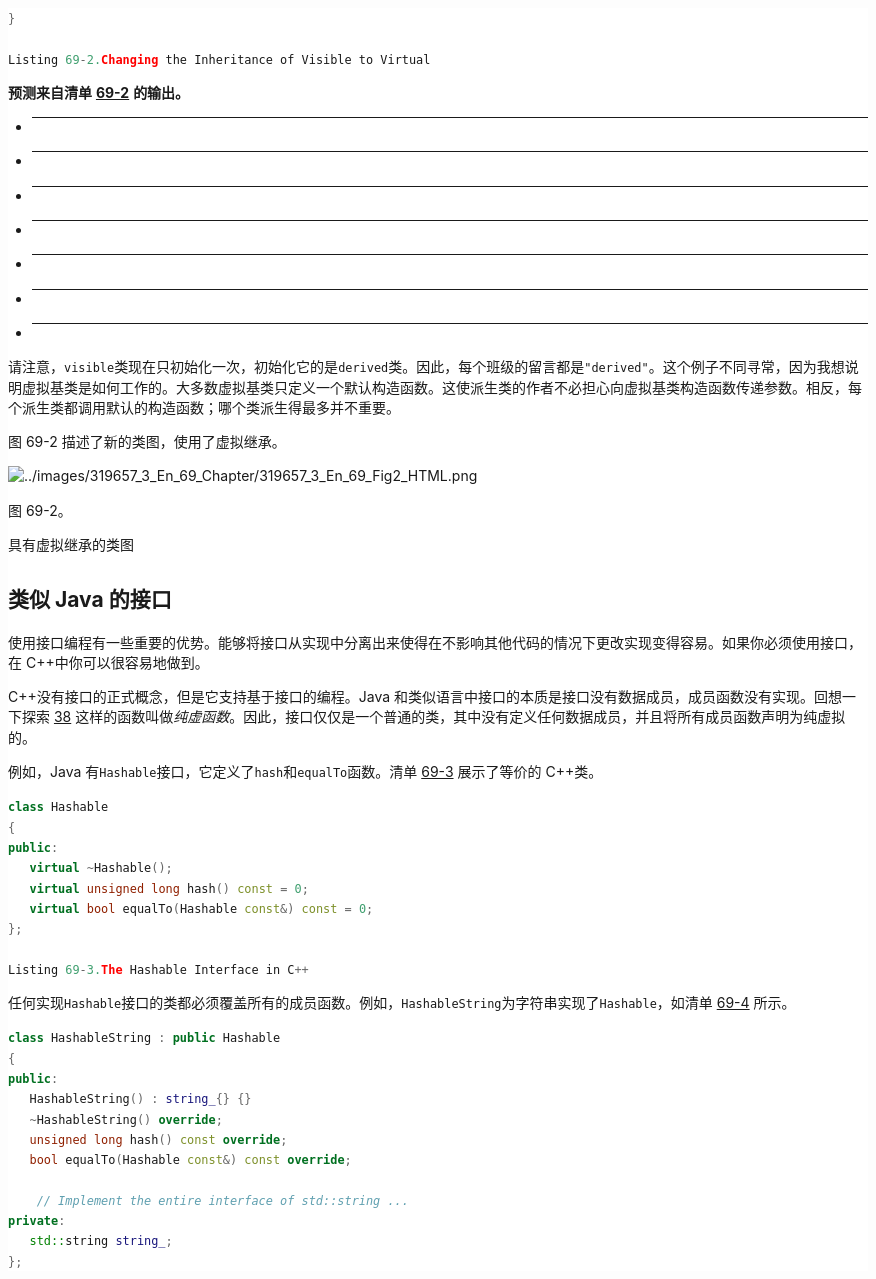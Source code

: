 ```cpp
}

Listing 69-2.Changing the Inheritance of Visible to Virtual

```

**预测来自清单** [**69-2**](#PC6) **的输出。**

*   _____________________________________________________________

*   _____________________________________________________________

*   _____________________________________________________________

*   _____________________________________________________________

*   _____________________________________________________________

*   _____________________________________________________________

*   _____________________________________________________________

请注意，`visible`类现在只初始化一次，初始化它的是`derived`类。因此，每个班级的留言都是`"derived"`。这个例子不同寻常，因为我想说明虚拟基类是如何工作的。大多数虚拟基类只定义一个默认构造函数。这使派生类的作者不必担心向虚拟基类构造函数传递参数。相反，每个派生类都调用默认的构造函数；哪个类派生得最多并不重要。

图 69-2 描述了新的类图，使用了虚拟继承。

![../images/319657_3_En_69_Chapter/319657_3_En_69_Fig2_HTML.png](../images/319657_3_En_69_Chapter/319657_3_En_69_Fig2_HTML.png)

图 69-2。

具有虚拟继承的类图

## 类似 Java 的接口

使用接口编程有一些重要的优势。能够将接口从实现中分离出来使得在不影响其他代码的情况下更改实现变得容易。如果你必须使用接口，在 C++中你可以很容易地做到。

C++没有接口的正式概念，但是它支持基于接口的编程。Java 和类似语言中接口的本质是接口没有数据成员，成员函数没有实现。回想一下探索 [38](38.html) 这样的函数叫做*纯虚函数*。因此，接口仅仅是一个普通的类，其中没有定义任何数据成员，并且将所有成员函数声明为纯虚拟的。

例如，Java 有`Hashable`接口，它定义了`hash`和`equalTo`函数。清单 [69-3](#PC7) 展示了等价的 C++类。

```cpp
class Hashable
{
public:
   virtual ~Hashable();
   virtual unsigned long hash() const = 0;
   virtual bool equalTo(Hashable const&) const = 0;
};

Listing 69-3.The Hashable Interface in C++

```

任何实现`Hashable`接口的类都必须覆盖所有的成员函数。例如，`HashableString`为字符串实现了`Hashable`，如清单 [69-4](#PC8) 所示。

```cpp
class HashableString : public Hashable
{
public:
   HashableString() : string_{} {}
   ~HashableString() override;
   unsigned long hash() const override;
   bool equalTo(Hashable const&) const override;

    // Implement the entire interface of std::string ...
private:
   std::string string_;
};

```